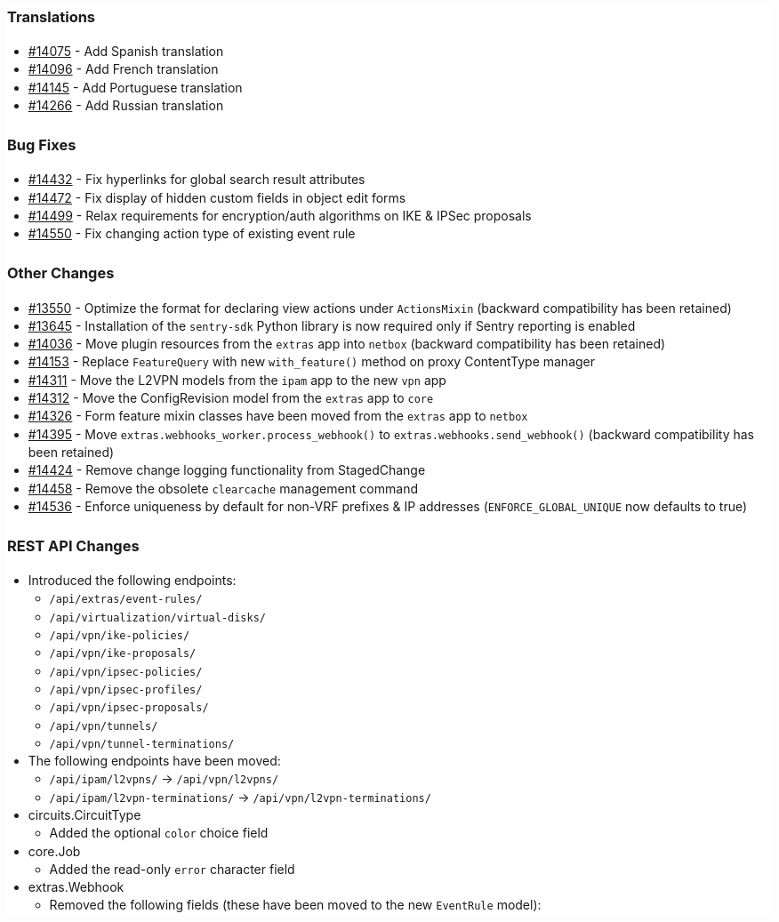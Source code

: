 ### Translations

* [#14075](https://github.com/netbox-community/netbox/issues/14075) - Add Spanish translation
* [#14096](https://github.com/netbox-community/netbox/issues/14096) - Add French translation
* [#14145](https://github.com/netbox-community/netbox/issues/14145) - Add Portuguese translation
* [#14266](https://github.com/netbox-community/netbox/issues/14266) - Add Russian translation

### Bug Fixes

* [#14432](https://github.com/netbox-community/netbox/issues/14432) - Fix hyperlinks for global search result attributes
* [#14472](https://github.com/netbox-community/netbox/issues/14472) - Fix display of hidden custom fields in object edit forms
* [#14499](https://github.com/netbox-community/netbox/issues/14499) - Relax requirements for encryption/auth algorithms on IKE & IPSec proposals
* [#14550](https://github.com/netbox-community/netbox/issues/14550) - Fix changing action type of existing event rule

### Other Changes

* [#13550](https://github.com/netbox-community/netbox/issues/13550) - Optimize the format for declaring view actions under `ActionsMixin` (backward compatibility has been retained)
* [#13645](https://github.com/netbox-community/netbox/issues/13645) - Installation of the `sentry-sdk` Python library is now required only if Sentry reporting is enabled
* [#14036](https://github.com/netbox-community/netbox/issues/14036) - Move plugin resources from the `extras` app into `netbox` (backward compatibility has been retained)
* [#14153](https://github.com/netbox-community/netbox/issues/14153) - Replace `FeatureQuery` with new `with_feature()` method on proxy ContentType manager
* [#14311](https://github.com/netbox-community/netbox/issues/14311) - Move the L2VPN models from the `ipam` app to the new `vpn` app
* [#14312](https://github.com/netbox-community/netbox/issues/14312) - Move the ConfigRevision model from the `extras` app to `core`
* [#14326](https://github.com/netbox-community/netbox/issues/14326) - Form feature mixin classes have been moved from the `extras` app to `netbox`
* [#14395](https://github.com/netbox-community/netbox/issues/14395) - Move `extras.webhooks_worker.process_webhook()` to `extras.webhooks.send_webhook()` (backward compatibility has been retained)
* [#14424](https://github.com/netbox-community/netbox/issues/14424) - Remove change logging functionality from StagedChange
* [#14458](https://github.com/netbox-community/netbox/issues/14458) - Remove the obsolete `clearcache` management command
* [#14536](https://github.com/netbox-community/netbox/issues/14536) - Enforce uniqueness by default for non-VRF prefixes & IP addresses (`ENFORCE_GLOBAL_UNIQUE` now defaults to true)

### REST API Changes

* Introduced the following endpoints:
    * `/api/extras/event-rules/`
    * `/api/virtualization/virtual-disks/`
    * `/api/vpn/ike-policies/`
    * `/api/vpn/ike-proposals/`
    * `/api/vpn/ipsec-policies/`
    * `/api/vpn/ipsec-profiles/`
    * `/api/vpn/ipsec-proposals/`
    * `/api/vpn/tunnels/`
    * `/api/vpn/tunnel-terminations/`
* The following endpoints have been moved:
    * `/api/ipam/l2vpns/` -> `/api/vpn/l2vpns/`
    * `/api/ipam/l2vpn-terminations/` -> `/api/vpn/l2vpn-terminations/`
* circuits.CircuitType
    * Added the optional `color` choice field
* core.Job
    * Added the read-only `error` character field
* extras.Webhook
    * Removed the following fields (these have been moved to the new `EventRule` model):